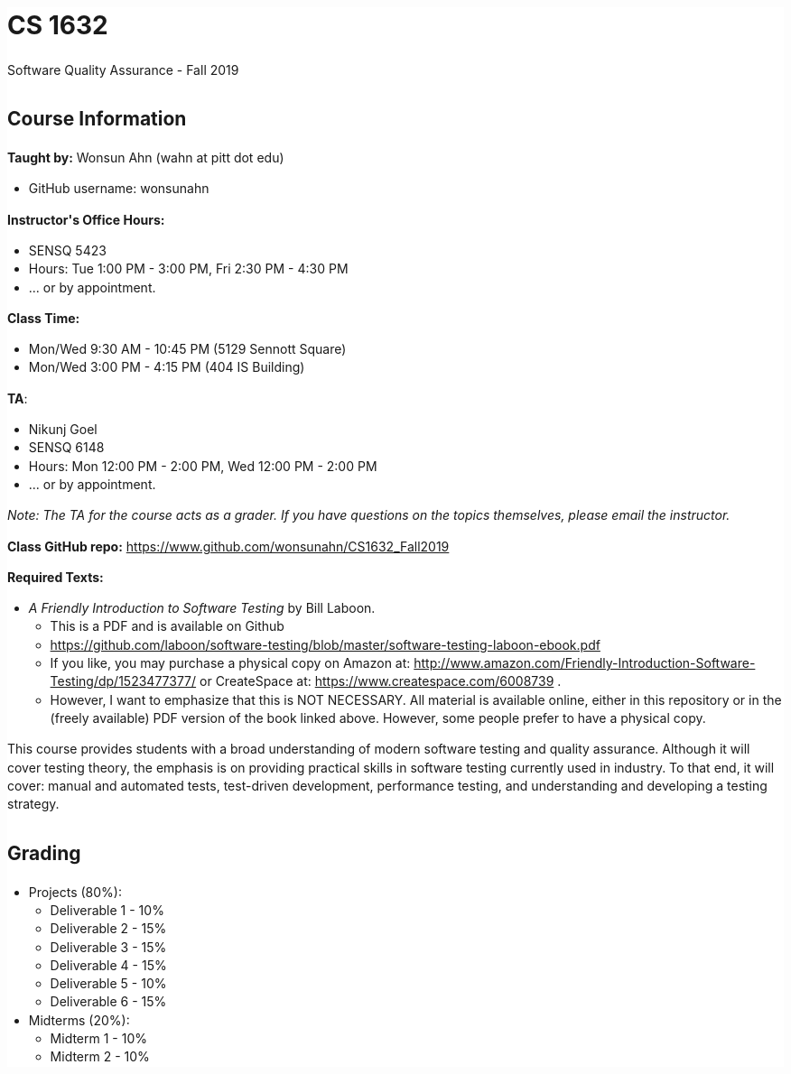 # CS 1632
Software Quality Assurance - Fall 2019

## Course Information

**Taught by:** Wonsun Ahn (wahn at pitt dot edu)
  * GitHub username: wonsunahn

**Instructor's Office Hours:**

  * SENSQ 5423
  * Hours: Tue 1:00 PM - 3:00 PM, Fri 2:30 PM - 4:30 PM
  * ... or by appointment.

**Class Time:**
  * Mon/Wed 9:30 AM - 10:45 PM (5129 Sennott Square)
  * Mon/Wed 3:00 PM - 4:15 PM (404 IS Building) 

**TA**:
  * Nikunj Goel
  * SENSQ 6148
  * Hours: Mon 12:00 PM - 2:00 PM, Wed 12:00 PM - 2:00 PM
  * ... or by appointment.
  
_Note: The TA for the course acts as a grader.  If you have questions on the topics themselves, please email the instructor._

**Class GitHub repo:** https://www.github.com/wonsunahn/CS1632_Fall2019

**Required Texts:**
* _A Friendly Introduction to Software Testing_ by Bill Laboon.
  * This is a PDF and is available on Github
  * https://github.com/laboon/software-testing/blob/master/software-testing-laboon-ebook.pdf
  * If you like, you may purchase a physical copy on Amazon at: http://www.amazon.com/Friendly-Introduction-Software-Testing/dp/1523477377/ or CreateSpace at: https://www.createspace.com/6008739 .
  * However, I want to emphasize that this is NOT NECESSARY.  All material is available online, either in this repository or in the (freely available) PDF version of the book linked above.  However, some people prefer to have a physical copy.

This course provides students with a broad understanding of modern software testing and quality assurance. Although it will cover testing theory, the emphasis is on providing practical skills in software testing currently used in industry. To that end, it will cover: manual and automated tests, test-driven development, performance testing, and understanding and developing a testing strategy.

## Grading

* Projects (80%):
  * Deliverable 1 - 10%
  * Deliverable 2 - 15%
  * Deliverable 3 - 15%
  * Deliverable 4 - 15%
  * Deliverable 5 - 10%
  * Deliverable 6 - 15%
* Midterms (20%):
  * Midterm 1 - 10%
  * Midterm 2 - 10%
